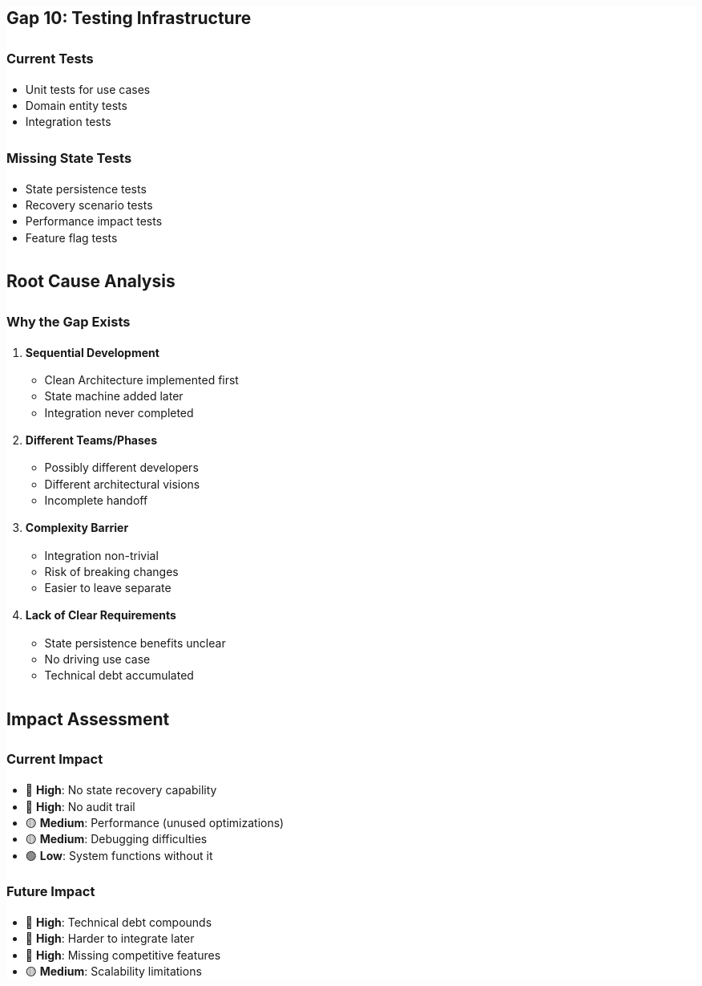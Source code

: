 ## Gap 10: Testing Infrastructure

### Current Tests
- Unit tests for use cases
- Domain entity tests
- Integration tests

### Missing State Tests
- State persistence tests
- Recovery scenario tests
- Performance impact tests
- Feature flag tests

## Root Cause Analysis

### Why the Gap Exists

1. **Sequential Development**
   - Clean Architecture implemented first
   - State machine added later
   - Integration never completed

2. **Different Teams/Phases**
   - Possibly different developers
   - Different architectural visions
   - Incomplete handoff

3. **Complexity Barrier**
   - Integration non-trivial
   - Risk of breaking changes
   - Easier to leave separate

4. **Lack of Clear Requirements**
   - State persistence benefits unclear
   - No driving use case
   - Technical debt accumulated

## Impact Assessment

### Current Impact
- 🔴 **High**: No state recovery capability
- 🔴 **High**: No audit trail
- 🟡 **Medium**: Performance (unused optimizations)
- 🟡 **Medium**: Debugging difficulties
- 🟢 **Low**: System functions without it

### Future Impact
- 🔴 **High**: Technical debt compounds
- 🔴 **High**: Harder to integrate later
- 🔴 **High**: Missing competitive features
- 🟡 **Medium**: Scalability limitations
